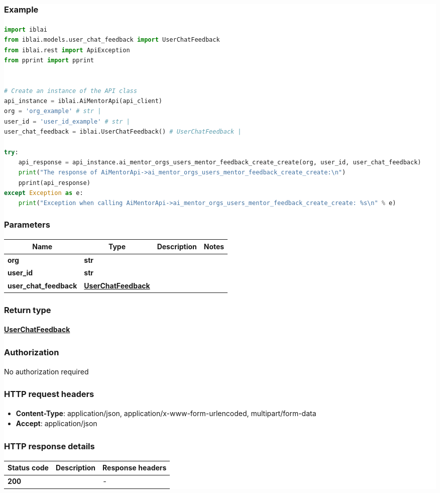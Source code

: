 ### Example


```python
import iblai
from iblai.models.user_chat_feedback import UserChatFeedback
from iblai.rest import ApiException
from pprint import pprint


# Create an instance of the API class
api_instance = iblai.AiMentorApi(api_client)
org = 'org_example' # str | 
user_id = 'user_id_example' # str | 
user_chat_feedback = iblai.UserChatFeedback() # UserChatFeedback | 

try:
    api_response = api_instance.ai_mentor_orgs_users_mentor_feedback_create_create(org, user_id, user_chat_feedback)
    print("The response of AiMentorApi->ai_mentor_orgs_users_mentor_feedback_create_create:\n")
    pprint(api_response)
except Exception as e:
    print("Exception when calling AiMentorApi->ai_mentor_orgs_users_mentor_feedback_create_create: %s\n" % e)
```



### Parameters


Name | Type | Description  | Notes
------------- | ------------- | ------------- | -------------
 **org** | **str**|  | 
 **user_id** | **str**|  | 
 **user_chat_feedback** | [**UserChatFeedback**](UserChatFeedback.md)|  | 

### Return type

[**UserChatFeedback**](UserChatFeedback.md)

### Authorization

No authorization required

### HTTP request headers

 - **Content-Type**: application/json, application/x-www-form-urlencoded, multipart/form-data
 - **Accept**: application/json

### HTTP response details

| Status code | Description | Response headers |
|-------------|-------------|------------------|
**200** |  |  -  |
